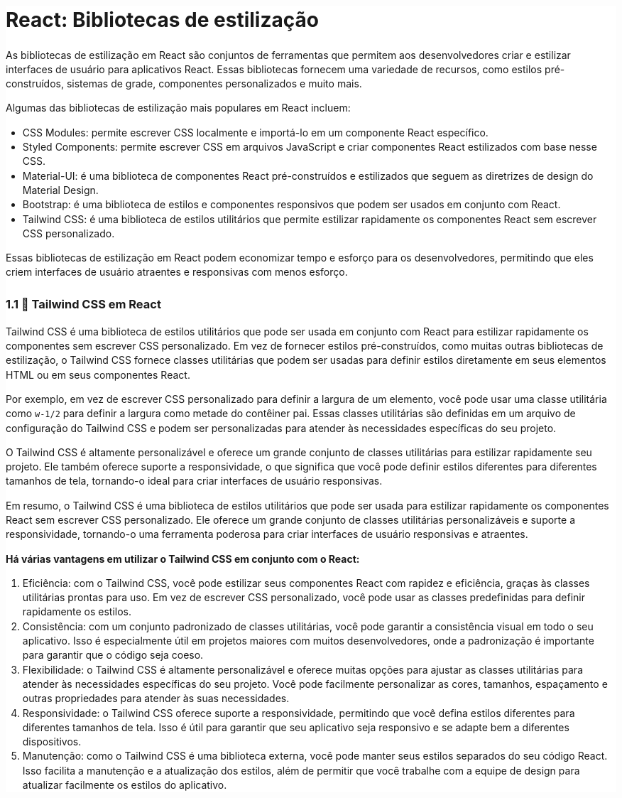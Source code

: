 ﻿<h1>React: Bibliotecas de estilização</h1>

As bibliotecas de estilização em React são conjuntos de ferramentas que permitem aos desenvolvedores criar e estilizar interfaces de usuário para aplicativos React. Essas bibliotecas fornecem uma variedade de recursos, como estilos pré-construídos, sistemas de grade, componentes personalizados e muito mais.

Algumas das bibliotecas de estilização mais populares em React incluem:

- CSS Modules: permite escrever CSS localmente e importá-lo em um componente React específico.
- Styled Components: permite escrever CSS em arquivos JavaScript e criar componentes React estilizados com base nesse CSS.
- Material-UI: é uma biblioteca de componentes React pré-construídos e estilizados que seguem as diretrizes de design do Material Design.
- Bootstrap: é uma biblioteca de estilos e componentes responsivos que podem ser usados em conjunto com React.
- Tailwind CSS: é uma biblioteca de estilos utilitários que permite estilizar rapidamente os componentes React sem escrever CSS personalizado.

Essas bibliotecas de estilização em React podem economizar tempo e esforço para os desenvolvedores, permitindo que eles criem interfaces de usuário atraentes e responsivas com menos esforço.

<h3>1.1 👣 Tailwind CSS em React</h3>

Tailwind CSS é uma biblioteca de estilos utilitários que pode ser usada em conjunto com React para estilizar rapidamente os componentes sem escrever CSS personalizado. Em vez de fornecer estilos pré-construídos, como muitas outras bibliotecas de estilização, o Tailwind CSS fornece classes utilitárias que podem ser usadas para definir estilos diretamente em seus elementos HTML ou em seus componentes React.

Por exemplo, em vez de escrever CSS personalizado para definir a largura de um elemento, você pode usar uma classe utilitária como `w-1/2` para definir a largura como metade do contêiner pai. Essas classes utilitárias são definidas em um arquivo de configuração do Tailwind CSS e podem ser personalizadas para atender às necessidades específicas do seu projeto.

O Tailwind CSS é altamente personalizável e oferece um grande conjunto de classes utilitárias para estilizar rapidamente seu projeto. Ele também oferece suporte a responsividade, o que significa que você pode definir estilos diferentes para diferentes tamanhos de tela, tornando-o ideal para criar interfaces de usuário responsivas.

Em resumo, o Tailwind CSS é uma biblioteca de estilos utilitários que pode ser usada para estilizar rapidamente os componentes React sem escrever CSS personalizado. Ele oferece um grande conjunto de classes utilitárias personalizáveis e suporte a responsividade, tornando-o uma ferramenta poderosa para criar interfaces de usuário responsivas e atraentes.

**Há várias vantagens em utilizar o Tailwind CSS em conjunto com o React:**

1. Eficiência: com o Tailwind CSS, você pode estilizar seus componentes React com rapidez e eficiência, graças às classes utilitárias prontas para uso. Em vez de escrever CSS personalizado, você pode usar as classes predefinidas para definir rapidamente os estilos.
2. Consistência: com um conjunto padronizado de classes utilitárias, você pode garantir a consistência visual em todo o seu aplicativo. Isso é especialmente útil em projetos maiores com muitos desenvolvedores, onde a padronização é importante para garantir que o código seja coeso.
3. Flexibilidade: o Tailwind CSS é altamente personalizável e oferece muitas opções para ajustar as classes utilitárias para atender às necessidades específicas do seu projeto. Você pode facilmente personalizar as cores, tamanhos, espaçamento e outras propriedades para atender às suas necessidades.
4. Responsividade: o Tailwind CSS oferece suporte a responsividade, permitindo que você defina estilos diferentes para diferentes tamanhos de tela. Isso é útil para garantir que seu aplicativo seja responsivo e se adapte bem a diferentes dispositivos.
5. Manutenção: como o Tailwind CSS é uma biblioteca externa, você pode manter seus estilos separados do seu código React. Isso facilita a manutenção e a atualização dos estilos, além de permitir que você trabalhe com a equipe de design para atualizar facilmente os estilos do aplicativo.

